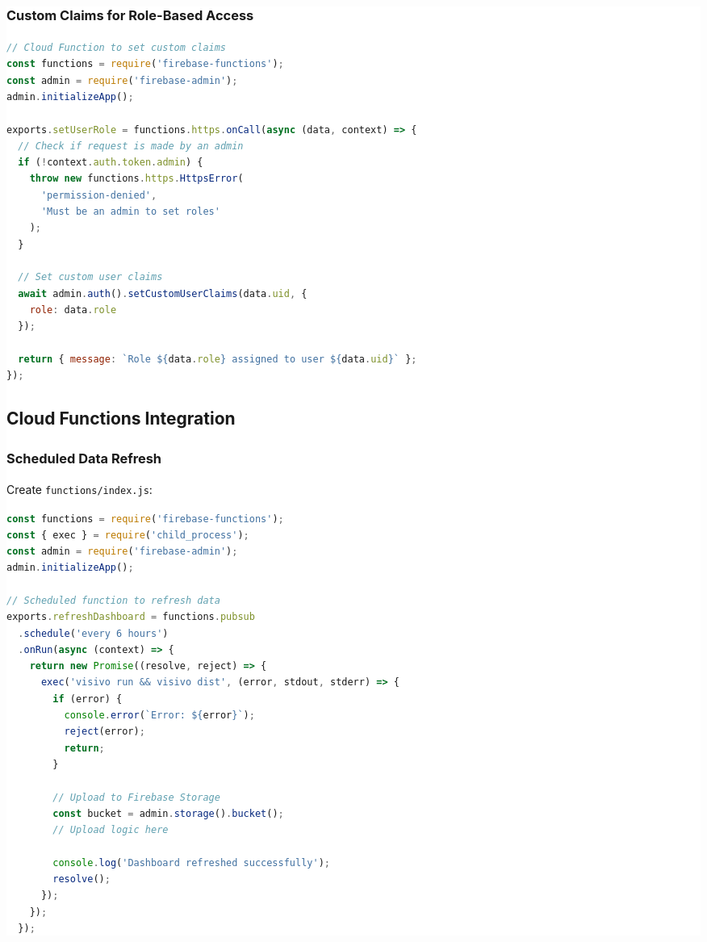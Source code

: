 ### Custom Claims for Role-Based Access

```javascript
// Cloud Function to set custom claims
const functions = require('firebase-functions');
const admin = require('firebase-admin');
admin.initializeApp();

exports.setUserRole = functions.https.onCall(async (data, context) => {
  // Check if request is made by an admin
  if (!context.auth.token.admin) {
    throw new functions.https.HttpsError(
      'permission-denied',
      'Must be an admin to set roles'
    );
  }
  
  // Set custom user claims
  await admin.auth().setCustomUserClaims(data.uid, {
    role: data.role
  });
  
  return { message: `Role ${data.role} assigned to user ${data.uid}` };
});
```

## Cloud Functions Integration

### Scheduled Data Refresh

Create `functions/index.js`:

```javascript
const functions = require('firebase-functions');
const { exec } = require('child_process');
const admin = require('firebase-admin');
admin.initializeApp();

// Scheduled function to refresh data
exports.refreshDashboard = functions.pubsub
  .schedule('every 6 hours')
  .onRun(async (context) => {
    return new Promise((resolve, reject) => {
      exec('visivo run && visivo dist', (error, stdout, stderr) => {
        if (error) {
          console.error(`Error: ${error}`);
          reject(error);
          return;
        }
        
        // Upload to Firebase Storage
        const bucket = admin.storage().bucket();
        // Upload logic here
        
        console.log('Dashboard refreshed successfully');
        resolve();
      });
    });
  });
```
